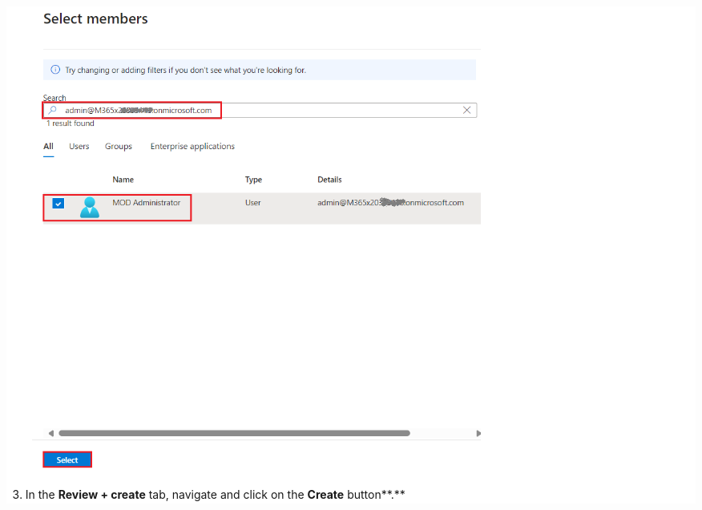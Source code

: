 <img src="./media/image28.png" style="width:6.5in;height:6.04167in"
alt="A screenshot of a computer Description automatically generated" />

3.  In the **Review + create** tab, navigate and click on the **Create**
    button**.**
